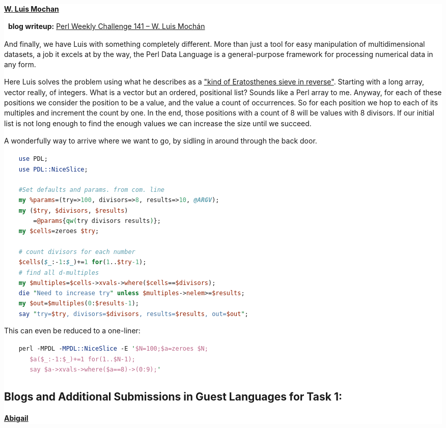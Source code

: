 [**W. Luis Mochan**](https://github.com/manwar/perlweeklychallenge-club/blob/master/challenge-141/wlmb/perl/ch-1.pl)


&nbsp;&nbsp;**blog writeup:**
[Perl Weekly Challenge 141 – W. Luis Mochán](https://wlmb.github.io/2021/11/29/PWC141/)

And finally, we have Luis with something completely different. More than just a tool for easy manipulation of multidimensional datasets, a job it excels at by the way, the Perl Data Language is a general-purpose framework for processing numerical data in any form.

Here Luis solves the problem using what he describes as a ["kind of Eratosthenes sieve in reverse"](). Starting with a long array, vector really, of integers. What is a vector but an ordered, positional list? Sounds like a Perl array to me. Anyway, for each of these positions we consider the position to be a value, and the value a count of occurrences. So for each position we hop to each of its multiples and increment the count by one. In the end, those positions with a count of 8 will be values with 8 divisors. If our initial list is not long enough to find the enough values we can increase the size until we succeed.

A wonderfully way to arrive where we want to go, by sidling in around through the back door.

```perl
    use PDL;
    use PDL::NiceSlice;

    #Set defaults and params. from com. line
    my %params=(try=>100, divisors=>8, results=>10, @ARGV);
    my ($try, $divisors, $results)
        =@params{qw(try divisors results)};
    my $cells=zeroes $try;

    # count divisors for each number
    $cells($_:-1:$_)+=1 for(1..$try-1);
    # find all d-multiples
    my $multiples=$cells->xvals->where($cells==$divisors);
    die "Need to increase try" unless $multiples->nelem>=$results;
    my $out=$multiples(0:$results-1);
    say "try=$try, divisors=$divisors, results=$results, out=$out";
```

This can even be reduced to a one-liner:

```perl
    perl -MPDL -MPDL::NiceSlice -E '$N=100;$a=zeroes $N;
       $a($_:-1:$_)+=1 for(1..$N-1);
       say $a->xvals->where($a==8)->(0:9);'
```




## Blogs and Additional Submissions in Guest Languages for Task 1:


[**Abigail**](https://github.com/manwar/perlweeklychallenge-club/blob/master/challenge-141/abigail/perl/ch-1.pl)

